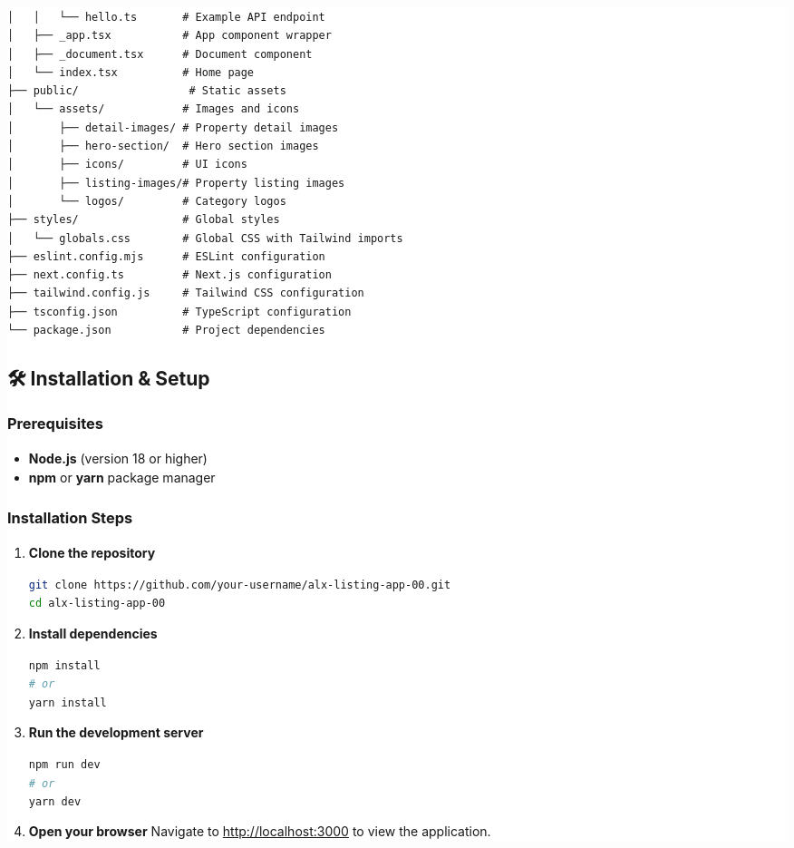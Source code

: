 ```
│   │   └── hello.ts       # Example API endpoint
│   ├── _app.tsx           # App component wrapper
│   ├── _document.tsx      # Document component
│   └── index.tsx          # Home page
├── public/                 # Static assets
│   └── assets/            # Images and icons
│       ├── detail-images/ # Property detail images
│       ├── hero-section/  # Hero section images
│       ├── icons/         # UI icons
│       ├── listing-images/# Property listing images
│       └── logos/         # Category logos
├── styles/                # Global styles
│   └── globals.css        # Global CSS with Tailwind imports
├── eslint.config.mjs      # ESLint configuration
├── next.config.ts         # Next.js configuration
├── tailwind.config.js     # Tailwind CSS configuration
├── tsconfig.json          # TypeScript configuration
└── package.json           # Project dependencies
```

## 🛠️ Installation & Setup

### Prerequisites

- **Node.js** (version 18 or higher)
- **npm** or **yarn** package manager

### Installation Steps

1. **Clone the repository**

   ```bash
   git clone https://github.com/your-username/alx-listing-app-00.git
   cd alx-listing-app-00
   ```

2. **Install dependencies**

   ```bash
   npm install
   # or
   yarn install
   ```

3. **Run the development server**

   ```bash
   npm run dev
   # or
   yarn dev
   ```

4. **Open your browser**
   Navigate to [http://localhost:3000](http://localhost:3000) to view the application.
